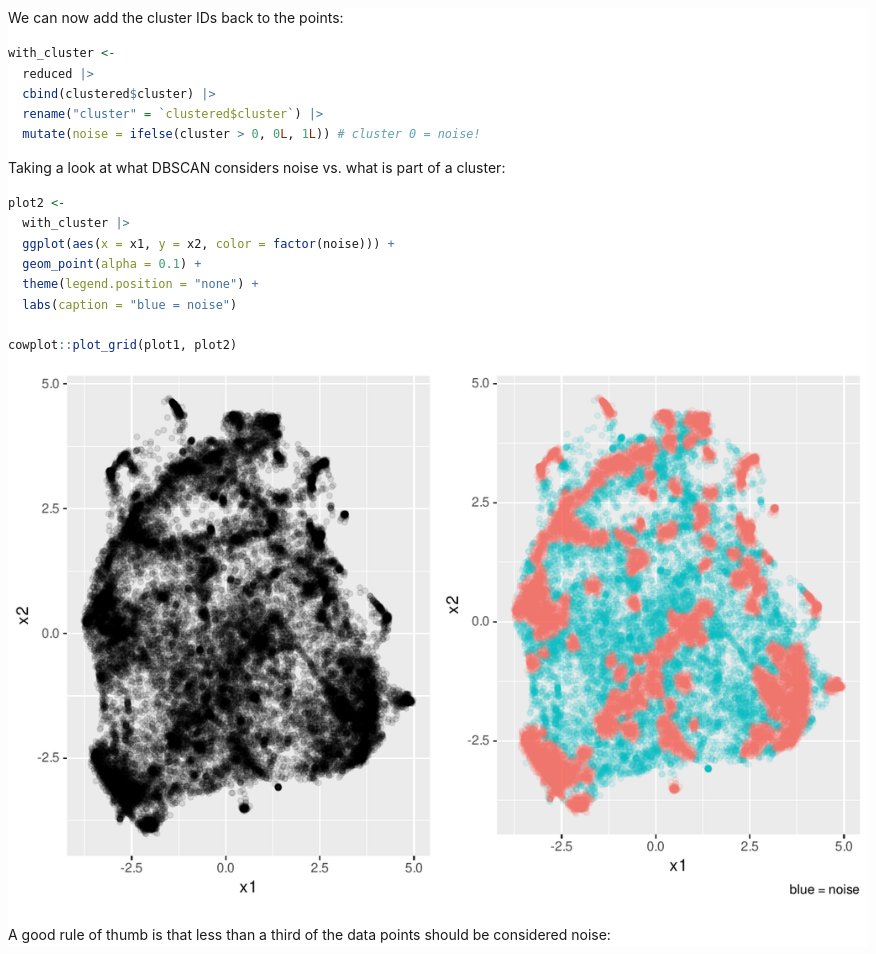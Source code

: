 We can now add the cluster IDs back to the points:

``` r
with_cluster <-
  reduced |>
  cbind(clustered$cluster) |>
  rename("cluster" = `clustered$cluster`) |>
  mutate(noise = ifelse(cluster > 0, 0L, 1L)) # cluster 0 = noise!
```

Taking a look at what DBSCAN considers noise vs. what is part of a
cluster:

``` r
plot2 <- 
  with_cluster |> 
  ggplot(aes(x = x1, y = x2, color = factor(noise))) +
  geom_point(alpha = 0.1) +
  theme(legend.position = "none") +
  labs(caption = "blue = noise")

cowplot::plot_grid(plot1, plot2)
```

![](topic_modelling_files/figure-gfm/unnamed-chunk-13-1.pdf)

A good rule of thumb is that less than a third of the data points should
be considered noise:
